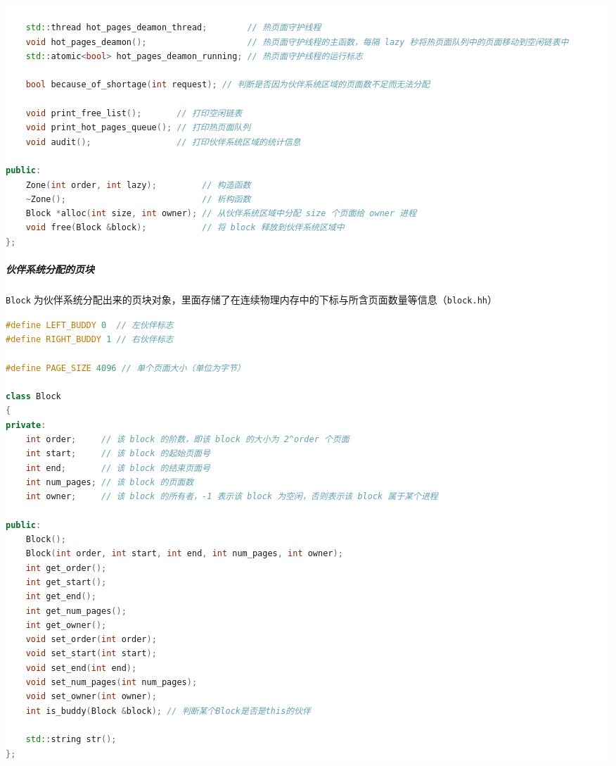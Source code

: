 ```cpp

    std::thread hot_pages_deamon_thread;        // 热页面守护线程
    void hot_pages_deamon();                    // 热页面守护线程的主函数，每隔 lazy 秒将热页面队列中的页面移动到空闲链表中
    std::atomic<bool> hot_pages_deamon_running; // 热页面守护线程的运行标志

    bool because_of_shortage(int request); // 判断是否因为伙伴系统区域的页面数不足而无法分配

    void print_free_list();       // 打印空闲链表
    void print_hot_pages_queue(); // 打印热页面队列
    void audit();                 // 打印伙伴系统区域的统计信息

public:
    Zone(int order, int lazy);         // 构造函数
    ~Zone();                           // 析构函数
    Block *alloc(int size, int owner); // 从伙伴系统区域中分配 size 个页面给 owner 进程
    void free(Block &block);           // 将 block 释放到伙伴系统区域中
};
```

##### 伙伴系统分配的页块

`Block` 为伙伴系统分配出来的页块对象，里面存储了在连续物理内存中的下标与所含页面数量等信息（`block.hh`）

```cpp
#define LEFT_BUDDY 0  // 左伙伴标志
#define RIGHT_BUDDY 1 // 右伙伴标志

#define PAGE_SIZE 4096 // 单个页面大小（单位为字节）

class Block
{
private:
    int order;     // 该 block 的阶数，即该 block 的大小为 2^order 个页面
    int start;     // 该 block 的起始页面号
    int end;       // 该 block 的结束页面号
    int num_pages; // 该 block 的页面数
    int owner;     // 该 block 的所有者，-1 表示该 block 为空闲，否则表示该 block 属于某个进程

public:
    Block();
    Block(int order, int start, int end, int num_pages, int owner);
    int get_order();
    int get_start();
    int get_end();
    int get_num_pages();
    int get_owner();
    void set_order(int order);
    void set_start(int start);
    void set_end(int end);
    void set_num_pages(int num_pages);
    void set_owner(int owner);
    int is_buddy(Block &block); // 判断某个Block是否是this的伙伴

    std::string str();
};
```
